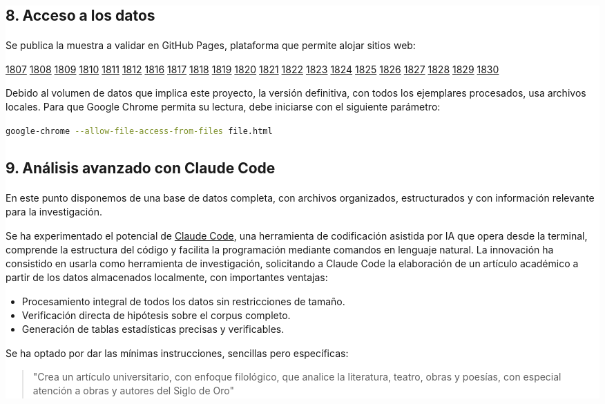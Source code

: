 ## 8. Acceso a los datos

Se publica la muestra a validar en GitHub Pages, plataforma que permite alojar sitios web:

[1807](https://rafav.github.io/diariomercantil/1807/index.html)
[1808](https://rafav.github.io/diariomercantil/1808/index.html)
[1809](https://rafav.github.io/diariomercantil/1809/index.html)
[1810](https://rafav.github.io/diariomercantil/1810/index.html)
[1811](https://rafav.github.io/diariomercantil/1811/index.html)
[1812](https://rafav.github.io/diariomercantil/1812/index.html)
[1816](https://rafav.github.io/diariomercantil/1816/index.html)
[1817](https://rafav.github.io/diariomercantil/1817/index.html)
[1818](https://rafav.github.io/diariomercantil/1818/index.html)
[1819](https://rafav.github.io/diariomercantil/1819/index.html)
[1820](https://rafav.github.io/diariomercantil/1820/index.html)
[1821](https://rafav.github.io/diariomercantil/1821/index.html)
[1822](https://rafav.github.io/diariomercantil/1822/index.html)
[1823](https://rafav.github.io/diariomercantil/1823/index.html)
[1824](https://rafav.github.io/diariomercantil/1824/index.html)
[1825](https://rafav.github.io/diariomercantil/1825/index.html)
[1826](https://rafav.github.io/diariomercantil/1826/index.html)
[1827](https://rafav.github.io/diariomercantil/1827/index.html)
[1828](https://rafav.github.io/diariomercantil/1828/index.html)
[1829](https://rafav.github.io/diariomercantil/1829/index.html)
[1830](https://rafav.github.io/diariomercantil/1830/index.html)

Debido al volumen de datos que implica este proyecto, la versión definitiva, con todos los ejemplares procesados, usa archivos locales. Para que Google Chrome permita su lectura, debe iniciarse con el siguiente parámetro:

```bash
google-chrome --allow-file-access-from-files file.html 
```

## 9. Análisis avanzado con Claude Code

En este punto disponemos de una base de datos completa, con archivos organizados, estructurados y con información relevante para la investigación.

Se ha experimentado el potencial de [Claude Code](https://docs.anthropic.com/es/docs/agents-and-tools/claude-code/overview), una herramienta de codificación asistida por IA que opera desde la terminal, comprende la estructura del código y facilita la programación mediante comandos en lenguaje natural. La innovación ha consistido en usarla como herramienta de investigación, solicitando a Claude Code la elaboración de un artículo académico a partir de los datos almacenados localmente, con importantes ventajas:

- Procesamiento integral de todos los datos sin restricciones de tamaño.
- Verificación directa de hipótesis sobre el corpus completo.
- Generación de tablas estadísticas precisas y verificables.

Se ha optado por dar las mínimas instrucciones, sencillas pero específicas:

> "Crea un artículo universitario, con enfoque filológico, que analice la literatura, teatro, obras y poesías, con especial atención a obras y autores del Siglo de Oro"
